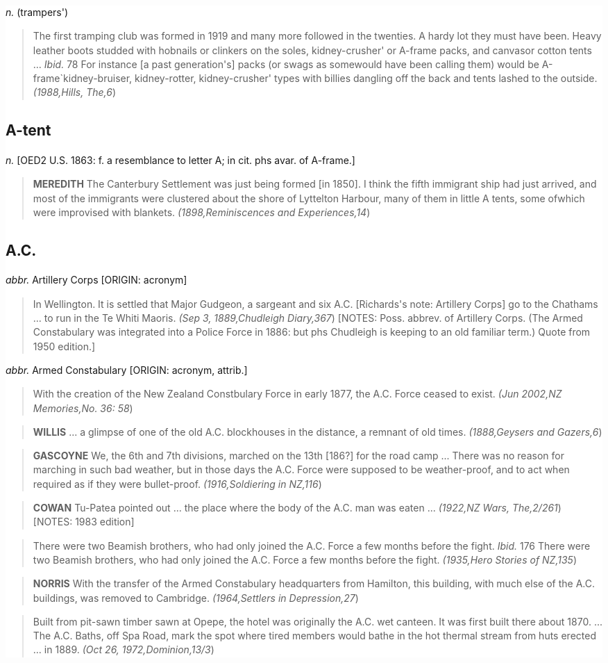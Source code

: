  <i>n.</i> (trampers')

>  The first tramping club was formed in 1919 and many more followed in the twenties. A hardy lot they must have been. Heavy leather boots studded with hobnails or clinkers on the soles, kidney-crusher' or A-frame packs, and canvasor cotton tents ... <i>Ibid.</i> 78 For instance [a past generation's] packs (or swags as somewould have been calling them) would be A-frame`kidney-bruiser, kidney-rotter, kidney-crusher' types with billies dangling off the back and tents lashed to the outside. <i>(1988,Hills, The,6</i>)



## A-tent
 
 <i>n.</i> [OED2 U.S. 1863: f. a resemblance to letter A; in cit. phs avar. of A-frame.]

>  <b>MEREDITH</b> The Canterbury Settlement was just being formed [in 1850]. I think the fifth immigrant ship had just arrived, and most of the immigrants were clustered about the shore of Lyttelton Harbour, many of them in little A tents, some ofwhich were improvised with blankets. <i>(1898,Reminiscences and Experiences,14</i>)



## A.C.
 
 <i>abbr.</i> Artillery Corps [ORIGIN: acronym]

>  In Wellington. It is settled that Major Gudgeon, a sargeant and six A.C. [Richards's note: Artillery Corps] go to the Chathams ... to run in the Te Whiti Maoris. <i>(Sep 3, 1889,Chudleigh Diary,367</i>) [NOTES: Poss. abbrev. of Artillery Corps. (The Armed Constabulary was integrated into a Police Force in 1886: but phs Chudleigh is keeping to an old familiar term.) Quote from 1950 edition.]



 
 <i>abbr.</i> Armed Constabulary [ORIGIN: acronym, attrib.]

>  With the creation of the New Zealand Constbulary Force in early 1877, the A.C. Force ceased to exist. <i>(Jun 2002,NZ Memories,No. 36: 58</i>)

>  <b>WILLIS</b> ... a glimpse of one of the old A.C. blockhouses in the distance, a remnant of old times. <i>(1888,Geysers and Gazers,6</i>)

>  <b>GASCOYNE</b> We, the 6th and 7th divisions, marched on the 13th [186?] for the road camp ... There was no reason for marching in such bad weather, but in those days the A.C. Force were supposed to be weather-proof, and to act when required as if they were bullet-proof. <i>(1916,Soldiering in NZ,116</i>)

>  <b>COWAN</b> Tu-Patea pointed out ... the place where the body of the A.C. man was eaten ... <i>(1922,NZ Wars, The,2/261</i>) [NOTES: 1983 edition]

>  There were two Beamish brothers, who had only joined the A.C. Force a few months before the fight. <i>Ibid.</i> 176 There were two Beamish brothers, who had only joined the A.C. Force a few months before the fight. <i>(1935,Hero Stories of NZ,135</i>)

>  <b>NORRIS</b> With the transfer of the Armed Constabulary headquarters from Hamilton, this building, with much else of the A.C. buildings, was removed to Cambridge. <i>(1964,Settlers in Depression,27</i>)

>  Built from pit-sawn timber sawn at Opepe, the hotel was originally the A.C. wet canteen. It was first built there about 1870. ... The A.C. Baths, off Spa Road, mark the spot where tired members would bathe in the hot thermal stream from huts erected ... in 1889. <i>(Oct 26, 1972,Dominion,13/3</i>)
